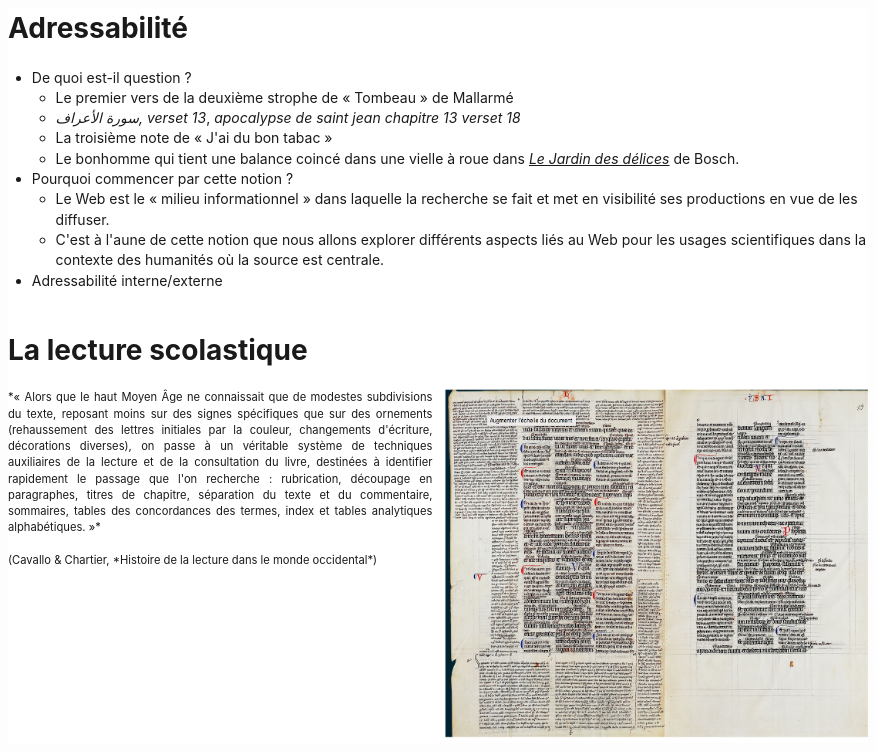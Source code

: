 


# Adressabilité

- De quoi est-il question ?
  - Le premier vers de la deuxième strophe de « Tombeau » de Mallarmé
  - *سورة الأعراف, verset 13*, *apocalypse de saint jean chapitre 13 verset 18*
  - La troisième note de « J'ai du bon tabac »
  - Le bonhomme qui tient une balance coincé dans une vielle à roue dans [*Le Jardin des délices*](https://fr.wikipedia.org/wiki/Le_Jardin_des_d%C3%A9lices#/media/Fichier:The_Garden_of_earthly_delights.jpg) de Bosch.
- Pourquoi commencer par cette notion ?
  - Le Web est le « milieu informationnel » dans laquelle la recherche se fait et met en visibilité ses productions en vue de les diffuser.
  - C'est à l'aune de cette notion que nous allons explorer différents aspects liés au Web pour les usages scientifiques dans la contexte des humanités où la source est centrale.
- Adressabilité interne/externe


  

# La lecture scolastique

<div style="display: flex;">
<div style="text-align: justify; margin-right: 1em; font-size: 80%; width: 50%;">
*« Alors que le haut Moyen Âge ne connaissait que de modestes subdivisions du texte, reposant moins sur des signes spécifiques que sur des ornements (rehaussement des lettres initiales par la couleur, changements d'écriture, décorations diverses), on passe à un véritable système de techniques auxiliaires de la lecture et de la consultation du livre, destinées à identifier rapidement le passage que l'on recherche : rubrication, découpage en paragraphes, titres de chapitre, séparation du texte et du commentaire, sommaires, tables des concordances des termes, index et tables analytiques alphabétiques. »*
<br/><br/>
(Cavallo & Chartier, *Histoire de la lecture dans le monde occidental*)
</div>
<div style="width: 50%;">
<img src="scol.png" style="width: 100%;"/>
</div>
</div>
